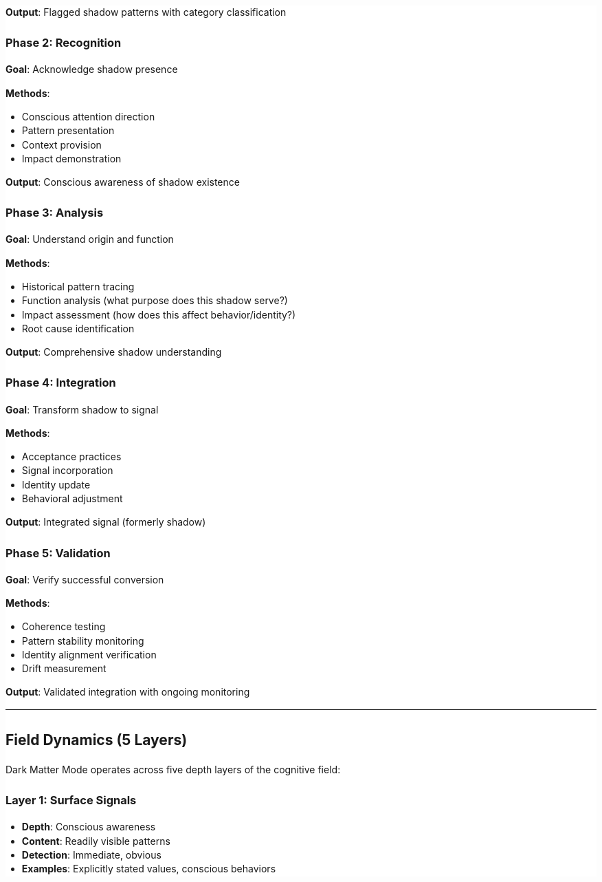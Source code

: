 **Output**: Flagged shadow patterns with category classification

### Phase 2: Recognition
**Goal**: Acknowledge shadow presence

**Methods**:
- Conscious attention direction
- Pattern presentation
- Context provision
- Impact demonstration

**Output**: Conscious awareness of shadow existence

### Phase 3: Analysis
**Goal**: Understand origin and function

**Methods**:
- Historical pattern tracing
- Function analysis (what purpose does this shadow serve?)
- Impact assessment (how does this affect behavior/identity?)
- Root cause identification

**Output**: Comprehensive shadow understanding

### Phase 4: Integration
**Goal**: Transform shadow to signal

**Methods**:
- Acceptance practices
- Signal incorporation
- Identity update
- Behavioral adjustment

**Output**: Integrated signal (formerly shadow)

### Phase 5: Validation
**Goal**: Verify successful conversion

**Methods**:
- Coherence testing
- Pattern stability monitoring
- Identity alignment verification
- Drift measurement

**Output**: Validated integration with ongoing monitoring

---

## Field Dynamics (5 Layers)

Dark Matter Mode operates across five depth layers of the cognitive field:

### Layer 1: Surface Signals
- **Depth**: Conscious awareness
- **Content**: Readily visible patterns
- **Detection**: Immediate, obvious
- **Examples**: Explicitly stated values, conscious behaviors
